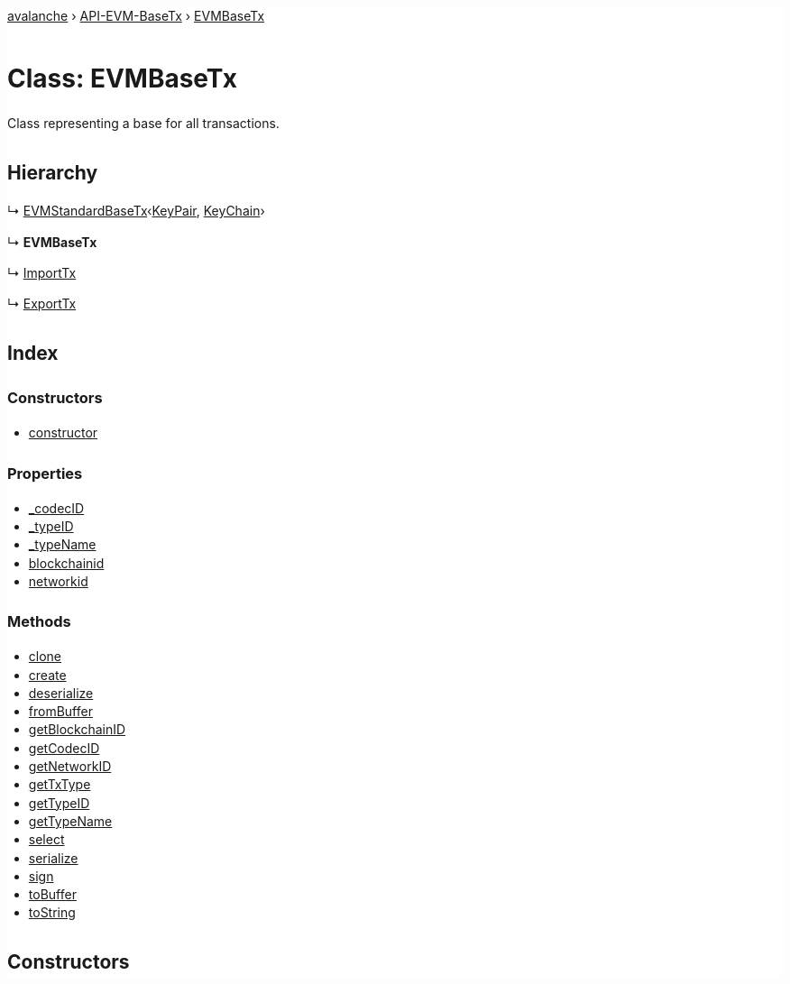 [avalanche](../README.md) › [API-EVM-BaseTx](../modules/api_evm_basetx.md) › [EVMBaseTx](api_evm_basetx.evmbasetx.md)

# Class: EVMBaseTx

Class representing a base for all transactions.

## Hierarchy

  ↳ [EVMStandardBaseTx](common_transactions.evmstandardbasetx.md)‹[KeyPair](api_evm_keychain.keypair.md), [KeyChain](api_evm_keychain.keychain.md)›

  ↳ **EVMBaseTx**

  ↳ [ImportTx](api_evm_importtx.importtx.md)

  ↳ [ExportTx](api_evm_exporttx.exporttx.md)

## Index

### Constructors

* [constructor](api_evm_basetx.evmbasetx.md#constructor)

### Properties

* [_codecID](api_evm_basetx.evmbasetx.md#protected-_codecid)
* [_typeID](api_evm_basetx.evmbasetx.md#protected-_typeid)
* [_typeName](api_evm_basetx.evmbasetx.md#protected-_typename)
* [blockchainid](api_evm_basetx.evmbasetx.md#protected-blockchainid)
* [networkid](api_evm_basetx.evmbasetx.md#protected-networkid)

### Methods

* [clone](api_evm_basetx.evmbasetx.md#clone)
* [create](api_evm_basetx.evmbasetx.md#create)
* [deserialize](api_evm_basetx.evmbasetx.md#deserialize)
* [fromBuffer](api_evm_basetx.evmbasetx.md#frombuffer)
* [getBlockchainID](api_evm_basetx.evmbasetx.md#getblockchainid)
* [getCodecID](api_evm_basetx.evmbasetx.md#getcodecid)
* [getNetworkID](api_evm_basetx.evmbasetx.md#getnetworkid)
* [getTxType](api_evm_basetx.evmbasetx.md#gettxtype)
* [getTypeID](api_evm_basetx.evmbasetx.md#gettypeid)
* [getTypeName](api_evm_basetx.evmbasetx.md#gettypename)
* [select](api_evm_basetx.evmbasetx.md#select)
* [serialize](api_evm_basetx.evmbasetx.md#serialize)
* [sign](api_evm_basetx.evmbasetx.md#sign)
* [toBuffer](api_evm_basetx.evmbasetx.md#tobuffer)
* [toString](api_evm_basetx.evmbasetx.md#tostring)

## Constructors
